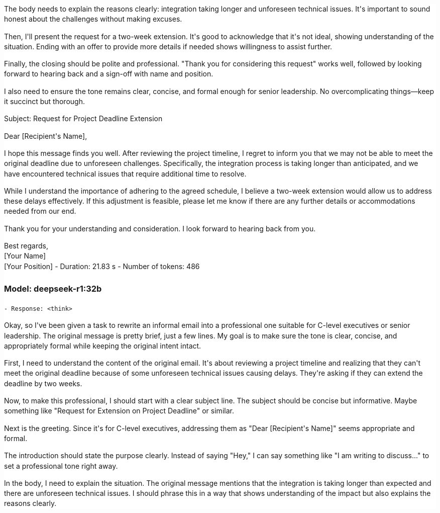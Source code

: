 The body needs to explain the reasons clearly: integration taking longer and unforeseen technical issues. It's important to sound honest about the challenges without making excuses. 

Then, I'll present the request for a two-week extension. It's good to acknowledge that it's not ideal, showing understanding of the situation. Ending with an offer to provide more details if needed shows willingness to assist further.

Finally, the closing should be polite and professional. "Thank you for considering this request" works well, followed by looking forward to hearing back and a sign-off with name and position.

I also need to ensure the tone remains clear, concise, and formal enough for senior leadership. No overcomplicating things—keep it succinct but thorough.
</think>

Subject: Request for Project Deadline Extension  

Dear [Recipient's Name],  

I hope this message finds you well. After reviewing the project timeline, I regret to inform you that we may not be able to meet the original deadline due to unforeseen challenges. Specifically, the integration process is taking longer than anticipated, and we have encountered technical issues that require additional time to resolve.  

While I understand the importance of adhering to the agreed schedule, I believe a two-week extension would allow us to address these delays effectively. If this adjustment is feasible, please let me know if there are any further details or accommodations needed from our end.  

Thank you for your understanding and consideration. I look forward to hearing back from you.  

Best regards,  
[Your Name]  
[Your Position]
	- Duration: 21.83 s
	- Number of tokens: 486


### Model: deepseek-r1:32b
	- Response: <think>
Okay, so I've been given a task to rewrite an informal email into a professional one suitable for C-level executives or senior leadership. The original message is pretty brief, just a few lines. My goal is to make sure the tone is clear, concise, and appropriately formal while keeping the original intent intact.

First, I need to understand the content of the original email. It's about reviewing a project timeline and realizing that they can't meet the original deadline because of some unforeseen technical issues causing delays. They're asking if they can extend the deadline by two weeks.

Now, to make this professional, I should start with a clear subject line. The subject should be concise but informative. Maybe something like "Request for Extension on Project Deadline" or similar.

Next is the greeting. Since it's for C-level executives, addressing them as "Dear [Recipient's Name]" seems appropriate and formal.

The introduction should state the purpose clearly. Instead of saying "Hey," I can say something like "I am writing to discuss..." to set a professional tone right away.

In the body, I need to explain the situation. The original message mentions that the integration is taking longer than expected and there are unforeseen technical issues. I should phrase this in a way that shows understanding of the impact but also explains the reasons clearly.
